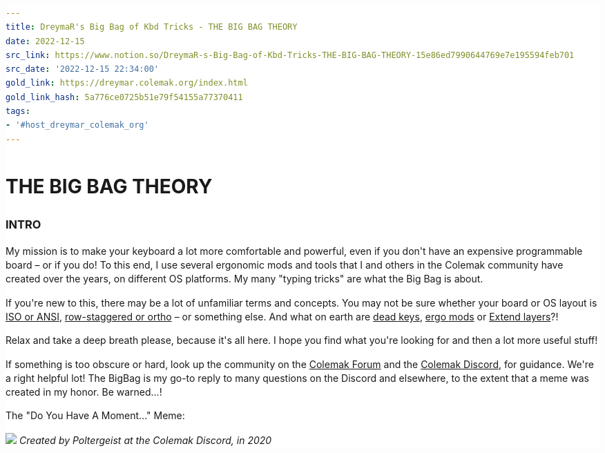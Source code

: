 ```yaml
---
title: DreymaR's Big Bag of Kbd Tricks - THE BIG BAG THEORY
date: 2022-12-15
src_link: https://www.notion.so/DreymaR-s-Big-Bag-of-Kbd-Tricks-THE-BIG-BAG-THEORY-15e86ed7990644769e7e195594feb701
src_date: '2022-12-15 22:34:00'
gold_link: https://dreymar.colemak.org/index.html
gold_link_hash: 5a776ce0725b51e79f54155a77370411
tags:
- '#host_dreymar_colemak_org'
---
```



THE BIG BAG THEORY
==================


### INTRO



 My mission is to make your keyboard a lot more comfortable and powerful, even if you don't have an expensive programmable 
 board – or if you do! To this end, I use several ergonomic mods and tools that I and others in the Colemak community 
 have created over the years, on different OS platforms. My many "typing tricks" are what the Big Bag is about.



 If you're new to this, there may be a lot of unfamiliar terms and concepts. You may not be sure whether your board
 or OS layout is [ISO or ANSI](https://deskthority.net/wiki/ANSI_vs_ISO), 
 [row-staggered or ortho](https://gist.github.com/dustypomerleau/29f5311089767cfbe5915c5743035710) – or
 something else. And what on earth are [dead keys](https://en.wikipedia.org/wiki/Dead_key), [ergo mods](/ergo-mods.html) or [Extend layers](/layers-extend.html)?! 



 Relax and take a deep breath please, because it's all here. I hope you find what you're looking for and then a lot more useful stuff!



 If something is too obscure or hard, look up the community on the [Colemak Forum](https://forum.colemak.com/) 
 and the [Colemak Discord](https://discord.com/invite/rpbxP2REjZ), for guidance. We're a right helpful lot! 
 The BigBag is my go-to reply to many questions on the Discord and elsewhere, to the extent that a meme was created in my honor. Be warned...!



The "Do You Have A Moment..." Meme:


![](res/div/Funny/DreymaR-TalkAboutBigBag_Poltergeist_orig.png)
*Created by Poltergeist at the Colemak Discord, in 2020*
